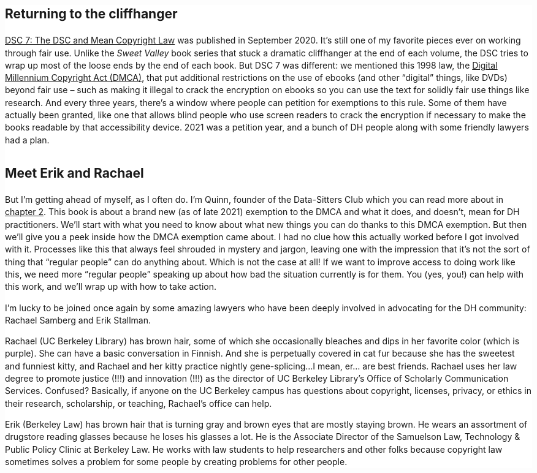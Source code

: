 ## Returning to the cliffhanger

[DSC 7: The DSC and Mean Copyright Law](https://datasittersclub.github.io/site/dsc7.html) was published in September 2020. It’s still one of my favorite pieces ever on working through fair use. Unlike the *Sweet Valley* book series that stuck a dramatic cliffhanger at the end of each volume, the DSC tries to wrap up most of the loose ends by the end of each book. But DSC 7 was different: we mentioned this 1998 law, the [Digital Millennium Copyright Act (DMCA)](dsc7.html#dmca-as-buzzkill), that put additional restrictions on the use of ebooks (and other “digital” things, like DVDs) beyond fair use – such as making it illegal to crack the encryption on ebooks so you can use the text for solidly fair use things like research. And every three years, there’s a window where people can petition for exemptions to this rule. Some of them have actually been granted, like one that allows blind people who use screen readers to crack the encryption if necessary to make the books readable by that accessibility device. 2021 was a petition year, and a bunch of DH people along with some friendly lawyers had a plan.

## Meet Erik and Rachael

But I’m getting ahead of myself, as I often do. I’m Quinn, founder of the Data-Sitters Club which you can read more about in [chapter 2](https://datasittersclub.github.io/site/chapter-2.html). This book is about a brand new (as of late 2021) exemption to the DMCA and what it does, and doesn’t, mean for DH practitioners. We’ll start with what you need to know about what new things you can do thanks to this DMCA exemption. But then we’ll give you a peek inside how the DMCA exemption came about. I had no clue how this actually worked before I got involved with it. Processes like this that always feel shrouded in mystery and jargon, leaving one with the impression that it’s not the sort of thing that “regular people” can do anything about. Which is not the case at all! If we want to improve access to  doing work like this, we need more “regular people” speaking up about how bad the situation currently is for them. You (yes, you!) can help with this work, and we’ll wrap up with how to take action.

I’m lucky to be joined once again by some amazing lawyers who have been deeply involved in advocating for the DH community: Rachael Samberg and Erik Stallman. 

```{index} single: Guest Data-Sitters ; Rachael Samberg
```

Rachael (UC Berkeley Library) has brown hair, some of which she occasionally bleaches and dips in her favorite color (which is purple). She can have a basic conversation in Finnish. And she is perpetually covered in cat fur because she has the sweetest and funniest kitty, and Rachael and her kitty practice nightly gene-splicing…I mean, er… are best friends. Rachael uses her law degree to promote justice (!!!) and innovation (!!!) as the director of UC Berkeley Library’s Office of Scholarly Communication Services. Confused? Basically, if anyone on the UC Berkeley campus has questions about copyright, licenses, privacy, or ethics in their research, scholarship, or teaching, Rachael’s office can help.

```{index} single: Guest Data-Sitters ; Erik Stallman
```

Erik (Berkeley Law) has brown hair that is turning gray and brown eyes that are mostly staying brown. He wears an assortment of drugstore reading glasses because he loses his glasses a lot. He is the Associate Director of the Samuelson Law, Technology & Public Policy Clinic at Berkeley Law. He works with law students to help researchers and other folks because copyright law sometimes solves a problem for some people by creating problems for other people.  

